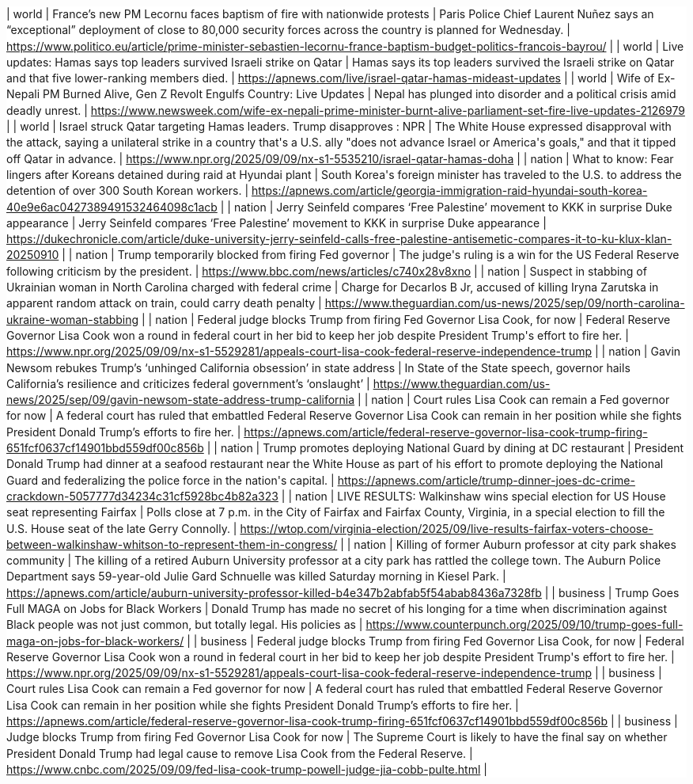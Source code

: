| world | France’s new PM Lecornu faces baptism of fire with nationwide protests | Paris Police Chief Laurent Nuñez says an “exceptional” deployment of close to 80,000 security forces across the country is planned for Wednesday. | https://www.politico.eu/article/prime-minister-sebastien-lecornu-france-baptism-budget-politics-francois-bayrou/ |
| world | Live updates: Hamas says top leaders survived Israeli strike on Qatar | Hamas says its top leaders survived the Israeli strike on Qatar and that five lower-ranking members died. | https://apnews.com/live/israel-qatar-hamas-mideast-updates |
| world | Wife of Ex-Nepali PM Burned Alive, Gen Z Revolt Engulfs Country: Live Updates | Nepal has plunged into disorder and a political crisis amid deadly unrest. | https://www.newsweek.com/wife-ex-nepali-prime-minister-burnt-alive-parliament-set-fire-live-updates-2126979 |
| world | Israel struck Qatar targeting Hamas leaders. Trump disapproves : NPR | The White House expressed disapproval with the attack, saying a unilateral strike in a country that's a U.S. ally "does not advance Israel or America's goals," and that it tipped off Qatar in advance. | https://www.npr.org/2025/09/09/nx-s1-5535210/israel-qatar-hamas-doha |
| nation | What to know: Fear lingers after Koreans detained during raid at Hyundai plant | South Korea's foreign minister has traveled to the U.S. to address the detention of over 300 South Korean workers. | https://apnews.com/article/georgia-immigration-raid-hyundai-south-korea-40e9e6ac0427389491532464098c1acb |
| nation | Jerry Seinfeld compares ‘Free Palestine’ movement to KKK in surprise Duke appearance | Jerry Seinfeld compares ‘Free Palestine’ movement to KKK in surprise Duke appearance | https://dukechronicle.com/article/duke-university-jerry-seinfeld-calls-free-palestine-antisemetic-compares-it-to-ku-klux-klan-20250910 |
| nation | Trump temporarily blocked from firing Fed governor | The judge's ruling is a win for the US Federal Reserve following criticism by the president. | https://www.bbc.com/news/articles/c740x28v8xno |
| nation | Suspect in stabbing of Ukrainian woman in North Carolina charged with federal crime | Charge for Decarlos B Jr, accused of killing Iryna Zarutska in apparent random attack on train, could carry death penalty | https://www.theguardian.com/us-news/2025/sep/09/north-carolina-ukraine-woman-stabbing |
| nation | Federal judge blocks Trump from firing Fed Governor Lisa Cook, for now | Federal Reserve Governor Lisa Cook won a round in federal court in her bid to keep her job despite President Trump's effort to fire her. | https://www.npr.org/2025/09/09/nx-s1-5529281/appeals-court-lisa-cook-federal-reserve-independence-trump |
| nation | Gavin Newsom rebukes Trump’s ‘unhinged California obsession’ in state address | In State of the State speech, governor hails California’s resilience and criticizes federal government’s ‘onslaught’ | https://www.theguardian.com/us-news/2025/sep/09/gavin-newsom-state-address-trump-california |
| nation | Court rules Lisa Cook can remain a Fed governor for now | A federal court has ruled that embattled Federal Reserve Governor Lisa Cook can remain in her position while she fights President Donald Trump’s efforts to fire her. | https://apnews.com/article/federal-reserve-governor-lisa-cook-trump-firing-651fcf0637cf14901bbd559df00c856b |
| nation | Trump promotes deploying National Guard by dining at DC restaurant | President Donald Trump had dinner at a seafood restaurant near the White House as part of his effort to promote deploying the National Guard and federalizing the police force in the nation's capital. | https://apnews.com/article/trump-dinner-joes-dc-crime-crackdown-5057777d34234c31cf5928bc4b82a323 |
| nation | LIVE RESULTS: Walkinshaw wins special election for US House seat representing Fairfax | Polls close at 7 p.m. in the City of Fairfax and Fairfax County, Virginia, in a special election to fill the U.S. House seat of the late Gerry Connolly. | https://wtop.com/virginia-election/2025/09/live-results-fairfax-voters-choose-between-walkinshaw-whitson-to-represent-them-in-congress/ |
| nation | Killing of former Auburn professor at city park shakes community | The killing of a retired Auburn University professor at a city park has rattled the college town. The Auburn Police Department says 59-year-old Julie Gard Schnuelle was killed Saturday morning in Kiesel Park. | https://apnews.com/article/auburn-university-professor-killed-b4e347b2abfab5f54abab8436a7328fb |
| business | Trump Goes Full MAGA on Jobs for Black Workers | Donald Trump has made no secret of his longing for a time when discrimination against Black people was not just common, but totally legal. His policies as | https://www.counterpunch.org/2025/09/10/trump-goes-full-maga-on-jobs-for-black-workers/ |
| business | Federal judge blocks Trump from firing Fed Governor Lisa Cook, for now | Federal Reserve Governor Lisa Cook won a round in federal court in her bid to keep her job despite President Trump's effort to fire her. | https://www.npr.org/2025/09/09/nx-s1-5529281/appeals-court-lisa-cook-federal-reserve-independence-trump |
| business | Court rules Lisa Cook can remain a Fed governor for now | A federal court has ruled that embattled Federal Reserve Governor Lisa Cook can remain in her position while she fights President Donald Trump’s efforts to fire her. | https://apnews.com/article/federal-reserve-governor-lisa-cook-trump-firing-651fcf0637cf14901bbd559df00c856b |
| business | Judge blocks Trump from firing Fed Governor Lisa Cook for now | The Supreme Court is likely to have the final say on whether President Donald Trump had legal cause to remove Lisa Cook from the Federal Reserve. | https://www.cnbc.com/2025/09/09/fed-lisa-cook-trump-powell-judge-jia-cobb-pulte.html |